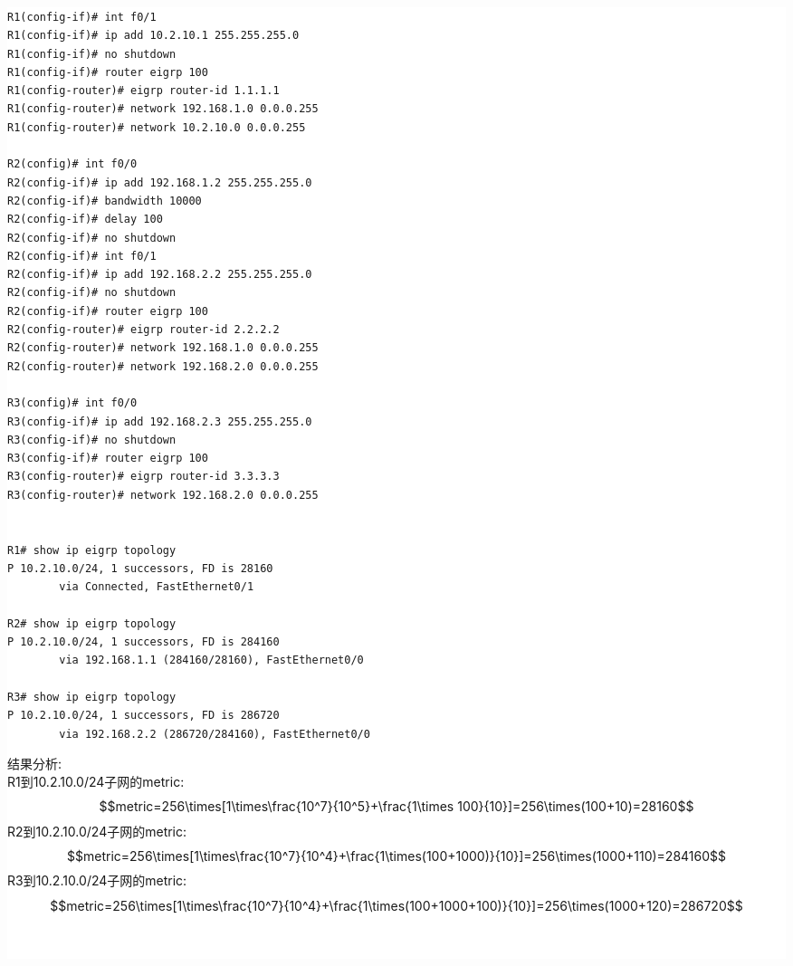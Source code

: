 ```
R1(config-if)# int f0/1
R1(config-if)# ip add 10.2.10.1 255.255.255.0
R1(config-if)# no shutdown
R1(config-if)# router eigrp 100
R1(config-router)# eigrp router-id 1.1.1.1
R1(config-router)# network 192.168.1.0 0.0.0.255
R1(config-router)# network 10.2.10.0 0.0.0.255

R2(config)# int f0/0
R2(config-if)# ip add 192.168.1.2 255.255.255.0
R2(config-if)# bandwidth 10000
R2(config-if)# delay 100
R2(config-if)# no shutdown
R2(config-if)# int f0/1
R2(config-if)# ip add 192.168.2.2 255.255.255.0
R2(config-if)# no shutdown
R2(config-if)# router eigrp 100
R2(config-router)# eigrp router-id 2.2.2.2
R2(config-router)# network 192.168.1.0 0.0.0.255
R2(config-router)# network 192.168.2.0 0.0.0.255

R3(config)# int f0/0
R3(config-if)# ip add 192.168.2.3 255.255.255.0
R3(config-if)# no shutdown
R3(config-if)# router eigrp 100
R3(config-router)# eigrp router-id 3.3.3.3
R3(config-router)# network 192.168.2.0 0.0.0.255


R1# show ip eigrp topology
P 10.2.10.0/24, 1 successors, FD is 28160
        via Connected, FastEthernet0/1

R2# show ip eigrp topology
P 10.2.10.0/24, 1 successors, FD is 284160
        via 192.168.1.1 (284160/28160), FastEthernet0/0

R3# show ip eigrp topology
P 10.2.10.0/24, 1 successors, FD is 286720
        via 192.168.2.2 (286720/284160), FastEthernet0/0
```
结果分析:<br>
R1到10.2.10.0/24子网的metric:<br>
$$metric=256\times[1\times\frac{10^7}{10^5}+\frac{1\times 100}{10}]=256\times(100+10)=28160$$
R2到10.2.10.0/24子网的metric:<br>
$$metric=256\times[1\times\frac{10^7}{10^4}+\frac{1\times(100+1000)}{10}]=256\times(1000+110)=284160$$
R3到10.2.10.0/24子网的metric:<br>
$$metric=256\times[1\times\frac{10^7}{10^4}+\frac{1\times(100+1000+100)}{10}]=256\times(1000+120)=286720$$
<br>
<br>
